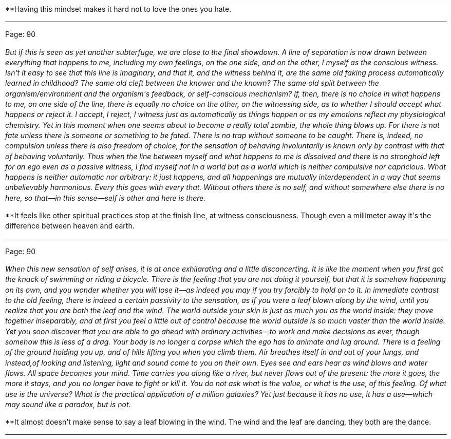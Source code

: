 **Having this mindset makes it hard not to love the ones you hate. 

---
Page: 90

*But if this is seen as yet another subterfuge, we are close to the final showdown. A line of separation is now drawn between everything that happens to me, including my own feelings, on the one side, and on the other, I myself as the conscious witness. Isn't it easy to see that this line is imaginary, and that it, and the witness behind it, are the same old faking process automatically learned in childhood? The same old cleft between the knower and the known? The same old split between the organism/environment and the organism's feedback, or self-conscious mechanism? If, then, there is no choice in what happens to me, on one side of the line, there is equally no choice on the other, on the witnessing side, as to whether I should accept what happens or reject it.
I accept, I reject, I witness just as automatically as things happen or as my emotions reflect my physiological chemistry.
Yet in this moment when one seems about to become a really total zombie, the whole thing blows up. For there is not fate unless there is someone or something to be fated. There is no trap without someone to be caught. There is, indeed, no compulsion unless there is also freedom of choice, for the sensation of behaving involuntarily is known only by contrast with that of behaving voluntarily. Thus when the line between myself and what happens to me is dissolved and there is no stronghold left for an ego even as a passive witness, I find myself not in a world but as a world which is neither compulsive nor capricious. What happens is neither automatic nor arbitrary: it just happens, and all happenings are mutually interdependent in a way that seems unbelievably harmonious.
Every this goes with every that. Without others there is no self, and without somewhere else there is no here, so that—in this sense—self is other and here is there.*

**It feels like other spiritual practices stop at the finish line, at witness consciousness. Though even a millimeter away it's the difference between heaven and earth. 

---
Page: 90

*When this new sensation of self arises, it is at once exhilarating and a little disconcerting. It is like the moment when you first got the knack of swimming or riding a bicycle. There is the feeling that you are not doing it yourself, but that it is somehow happening on its own, and you wonder whether you will lose it—as indeed you may if you try forcibly to hold on to it. In immediate contrast to the old feeling, there is indeed a certain passivity to the sensation, as if you were a leaf blown along by the wind, until you realize that you are both the leaf and the wind. The world outside your skin is just as much you as the world inside: they move together inseparably, and at first you feel a little out of control because the world outside is so much vaster than the world inside. Yet you soon discover that you are able to go ahead with ordinary activities—to work and make decisions as ever, though somehow this is less of a drag. Your body is no longer a corpse which the ego has to animate and lug around. There is a feeling of the ground holding you up, and of hills lifting you when you climb them. Air breathes itself in and out of your lungs, and instead,of looking and listening, light and sound come to you on their own. Eyes see and ears hear as wind blows and water flows. All space becomes your mind. Time carries you along like a river, but never flows out of the present: the more it goes, the more it stays, and you no longer have to fight or kill it.
You do not ask what is the value, or what is the use, of this feeling.
Of what use is the universe? What is the practical application of a million galaxies? Yet just because it has no use, it has a use—which may sound like a paradox, but is not.*

**It almost doesn't make sense to say a leaf blowing in the wind. The wind and the leaf are dancing, they both are the dance. 

---